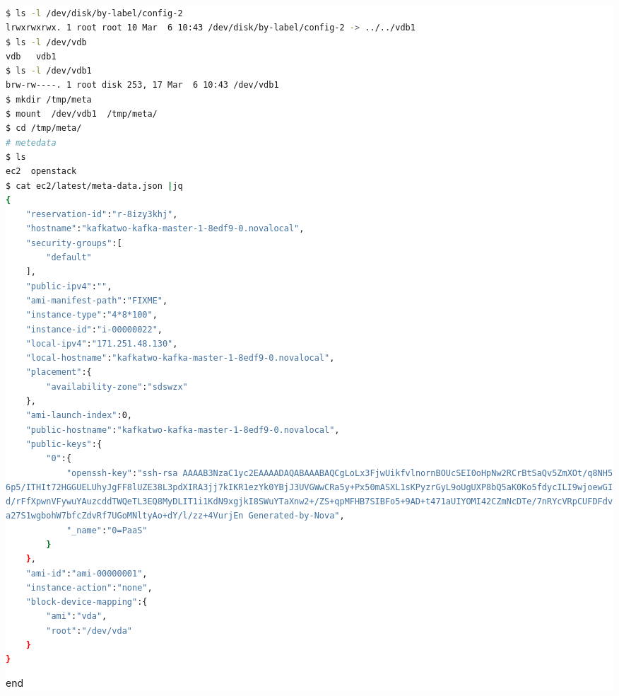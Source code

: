 ```bash
$ ls -l /dev/disk/by-label/config-2
lrwxrwxrwx. 1 root root 10 Mar  6 10:43 /dev/disk/by-label/config-2 -> ../../vdb1
$ ls -l /dev/vdb
vdb   vdb1
$ ls -l /dev/vdb1
brw-rw----. 1 root disk 253, 17 Mar  6 10:43 /dev/vdb1
$ mkdir /tmp/meta
$ mount  /dev/vdb1  /tmp/meta/
$ cd /tmp/meta/
# metedata
$ ls
ec2  openstack
$ cat ec2/latest/meta-data.json |jq
{
    "reservation-id":"r-8izy3khj",
    "hostname":"kafkatwo-kafka-master-1-8edf9-0.novalocal",
    "security-groups":[
        "default"
    ],
    "public-ipv4":"",
    "ami-manifest-path":"FIXME",
    "instance-type":"4*8*100",
    "instance-id":"i-00000022",
    "local-ipv4":"171.251.48.130",
    "local-hostname":"kafkatwo-kafka-master-1-8edf9-0.novalocal",
    "placement":{
        "availability-zone":"sdswzx"
    },
    "ami-launch-index":0,
    "public-hostname":"kafkatwo-kafka-master-1-8edf9-0.novalocal",
    "public-keys":{
        "0":{
            "openssh-key":"ssh-rsa AAAAB3NzaC1yc2EAAAADAQABAAABAQCgLoLx3FjwUikfvlnornBOUcSEI0oHpNw2RCrBtSaQv5ZmXOt/q8NH56p5/ITHIt72HGGUELUhyJgFF8lUZE38L3pdXIRA3jj7kIKR1ezYk0YBjJ3UVGWwCRa5y+Px50mASXL1sKPyzrGyL9oUgUXP8bQ5aK0Ko5fdycILI9wjoewGId/rFfXpwnVFywuYAuzcddTWQeTL3EQ8MyDLIT1i1KdN9xgjkI8SWuYTaXnw2+/ZS+qpMFHB7SIBFo5+9AD+t471aUIYOMI42CZmNcDTe/7nRYcVRpCUFDFdva27S1wgbohW7bfcZdvRf7UGoMNltyAo+dY/l/zz+4VurjEn Generated-by-Nova",
            "_name":"0=PaaS"
        }
    },
    "ami-id":"ami-00000001",
    "instance-action":"none",
    "block-device-mapping":{
        "ami":"vda",
        "root":"/dev/vda"
    }
}

```

end
